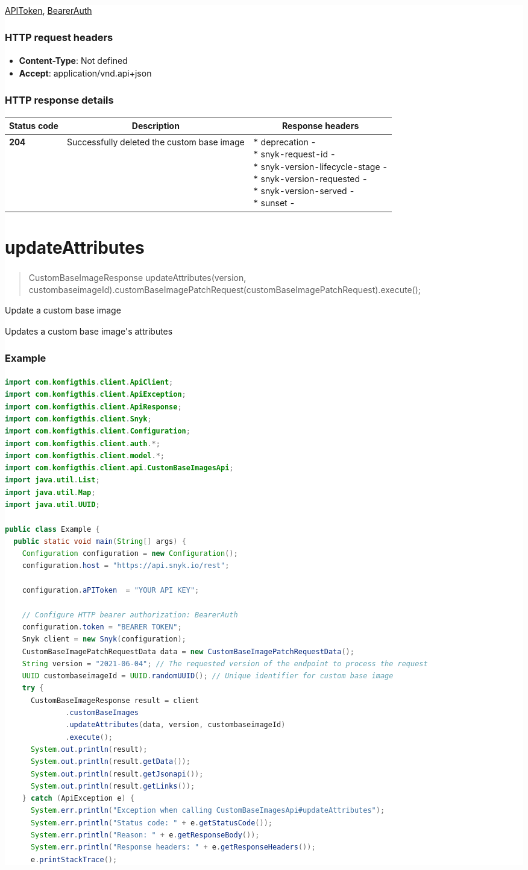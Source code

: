 [APIToken](../README.md#APIToken), [BearerAuth](../README.md#BearerAuth)

### HTTP request headers

 - **Content-Type**: Not defined
 - **Accept**: application/vnd.api+json

### HTTP response details
| Status code | Description | Response headers |
|-------------|-------------|------------------|
| **204** | Successfully deleted the custom base image |  * deprecation -  <br>  * snyk-request-id -  <br>  * snyk-version-lifecycle-stage -  <br>  * snyk-version-requested -  <br>  * snyk-version-served -  <br>  * sunset -  <br>  |

<a name="updateAttributes"></a>
# **updateAttributes**
> CustomBaseImageResponse updateAttributes(version, custombaseimageId).customBaseImagePatchRequest(customBaseImagePatchRequest).execute();

Update a custom base image

Updates a custom base image&#39;s attributes

### Example
```java
import com.konfigthis.client.ApiClient;
import com.konfigthis.client.ApiException;
import com.konfigthis.client.ApiResponse;
import com.konfigthis.client.Snyk;
import com.konfigthis.client.Configuration;
import com.konfigthis.client.auth.*;
import com.konfigthis.client.model.*;
import com.konfigthis.client.api.CustomBaseImagesApi;
import java.util.List;
import java.util.Map;
import java.util.UUID;

public class Example {
  public static void main(String[] args) {
    Configuration configuration = new Configuration();
    configuration.host = "https://api.snyk.io/rest";
    
    configuration.aPIToken  = "YOUR API KEY";
    
    // Configure HTTP bearer authorization: BearerAuth
    configuration.token = "BEARER TOKEN";
    Snyk client = new Snyk(configuration);
    CustomBaseImagePatchRequestData data = new CustomBaseImagePatchRequestData();
    String version = "2021-06-04"; // The requested version of the endpoint to process the request
    UUID custombaseimageId = UUID.randomUUID(); // Unique identifier for custom base image
    try {
      CustomBaseImageResponse result = client
              .customBaseImages
              .updateAttributes(data, version, custombaseimageId)
              .execute();
      System.out.println(result);
      System.out.println(result.getData());
      System.out.println(result.getJsonapi());
      System.out.println(result.getLinks());
    } catch (ApiException e) {
      System.err.println("Exception when calling CustomBaseImagesApi#updateAttributes");
      System.err.println("Status code: " + e.getStatusCode());
      System.err.println("Reason: " + e.getResponseBody());
      System.err.println("Response headers: " + e.getResponseHeaders());
      e.printStackTrace();
```